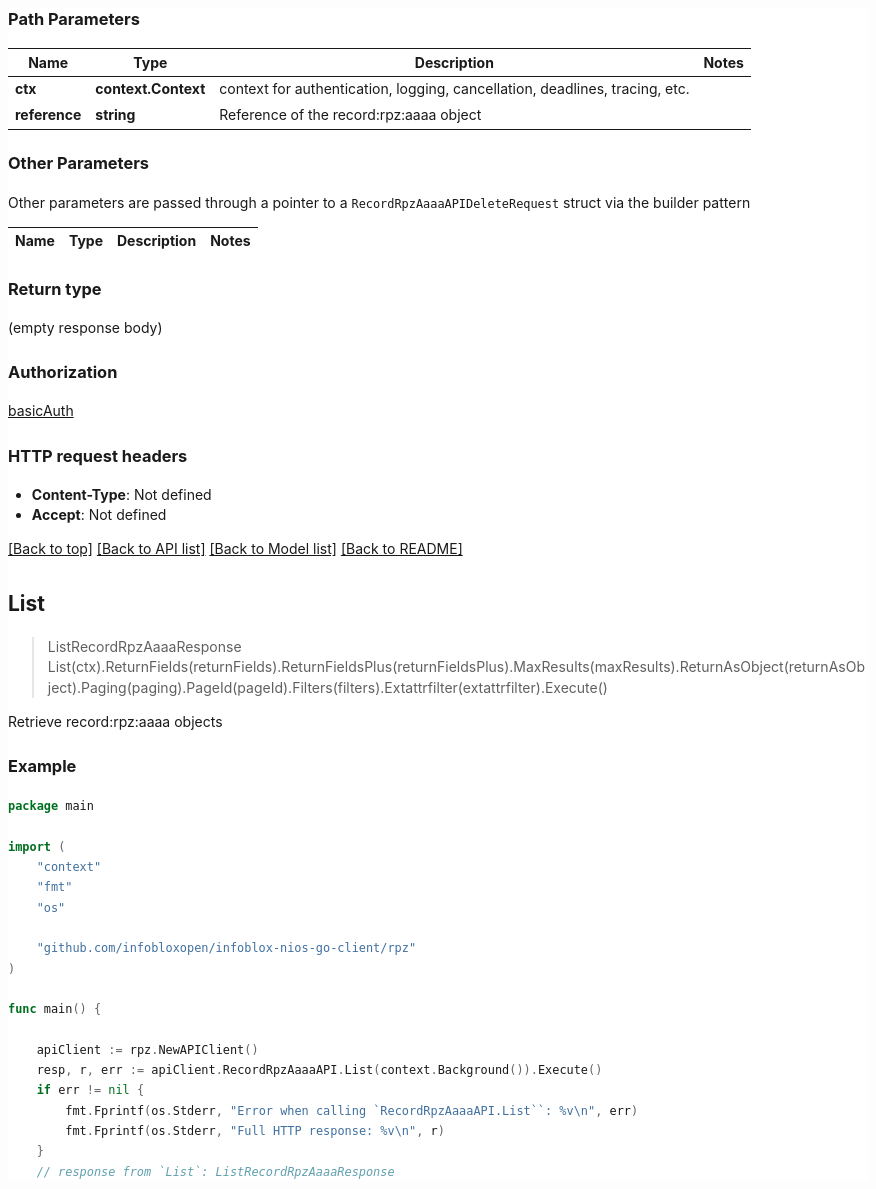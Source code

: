 ### Path Parameters


Name | Type | Description  | Notes
------------- | ------------- | ------------- | -------------
**ctx** | **context.Context** | context for authentication, logging, cancellation, deadlines, tracing, etc.
**reference** | **string** | Reference of the record:rpz:aaaa object | 

### Other Parameters

Other parameters are passed through a pointer to a `RecordRpzAaaaAPIDeleteRequest` struct via the builder pattern


Name | Type | Description  | Notes
------------- | ------------- | ------------- | -------------

### Return type

 (empty response body)

### Authorization

[basicAuth](../README.md#basicAuth)

### HTTP request headers

- **Content-Type**: Not defined
- **Accept**: Not defined

[[Back to top]](#) [[Back to API list]](../README.md#documentation-for-api-endpoints)
[[Back to Model list]](../README.md#documentation-for-models)
[[Back to README]](../README.md)


## List

> ListRecordRpzAaaaResponse List(ctx).ReturnFields(returnFields).ReturnFieldsPlus(returnFieldsPlus).MaxResults(maxResults).ReturnAsObject(returnAsObject).Paging(paging).PageId(pageId).Filters(filters).Extattrfilter(extattrfilter).Execute()

Retrieve record:rpz:aaaa objects



### Example

```go
package main

import (
	"context"
	"fmt"
	"os"

	"github.com/infobloxopen/infoblox-nios-go-client/rpz"
)

func main() {

	apiClient := rpz.NewAPIClient()
	resp, r, err := apiClient.RecordRpzAaaaAPI.List(context.Background()).Execute()
	if err != nil {
		fmt.Fprintf(os.Stderr, "Error when calling `RecordRpzAaaaAPI.List``: %v\n", err)
		fmt.Fprintf(os.Stderr, "Full HTTP response: %v\n", r)
	}
	// response from `List`: ListRecordRpzAaaaResponse
```